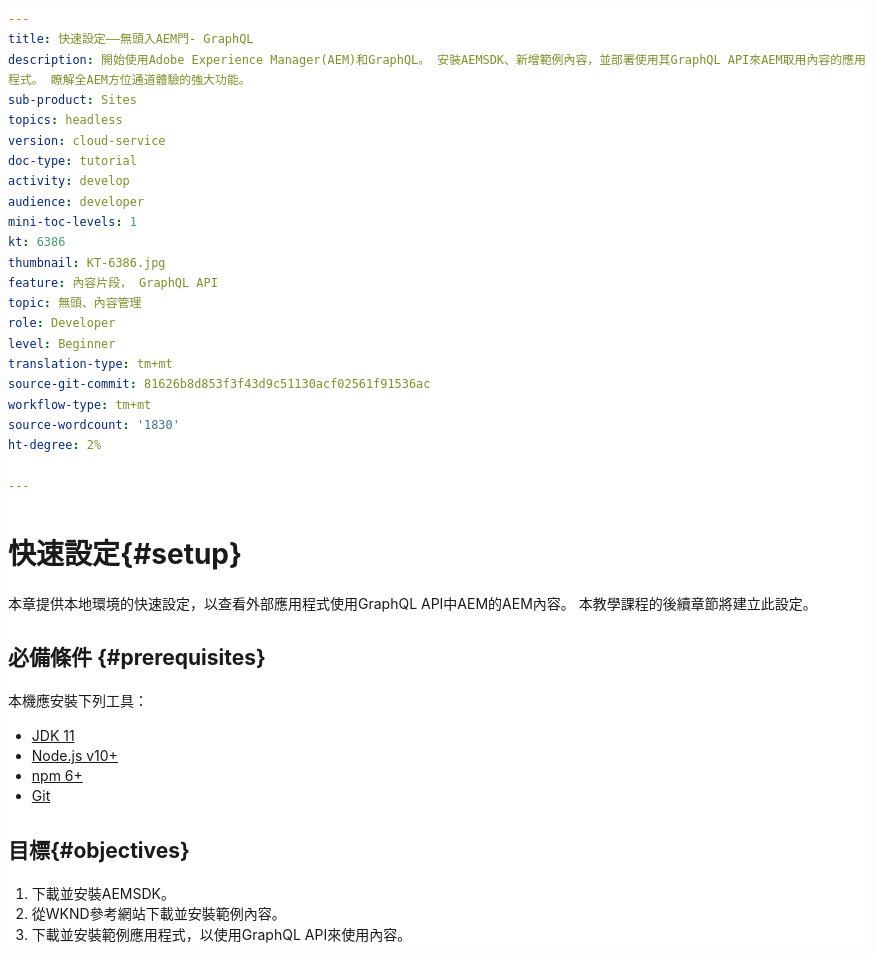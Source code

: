```yaml
---
title: 快速設定——無頭入AEM門- GraphQL
description: 開始使用Adobe Experience Manager(AEM)和GraphQL。 安裝AEMSDK、新增範例內容，並部署使用其GraphQL API來AEM取用內容的應用程式。 瞭解全AEM方位通道體驗的強大功能。
sub-product: Sites
topics: headless
version: cloud-service
doc-type: tutorial
activity: develop
audience: developer
mini-toc-levels: 1
kt: 6386
thumbnail: KT-6386.jpg
feature: 內容片段， GraphQL API
topic: 無頭、內容管理
role: Developer
level: Beginner
translation-type: tm+mt
source-git-commit: 81626b8d853f3f43d9c51130acf02561f91536ac
workflow-type: tm+mt
source-wordcount: '1830'
ht-degree: 2%

---
```



# 快速設定{#setup}

本章提供本地環境的快速設定，以查看外部應用程式使用GraphQL API中AEM的AEM內容。 本教學課程的後續章節將建立此設定。

## 必備條件 {#prerequisites}

本機應安裝下列工具：

* [JDK 11](https://experience.adobe.com/#/downloads/content/software-distribution/en/general.html?1_group.propertyvalues.property=.%2Fjcr%3Acontent%2Fmetadata%2Fdc%3AsoftwareType&amp;1_group.propertyvalues.operation=equals&amp;1_group.propertyvalues.0_values=software-type%3Atoling&amp;fulltext=Oracle%7E+JDK%7E+111%7E+11%7E&amp;orderby=%3E=%40jcr%3E&amp;orderby=%3Econtent%2Fjcr%3AlastModified&amp;orderby.sort=desc&amp;layout=list&amp;p.offset=0&amp;p.limit=14)
* [Node.js v10+](https://nodejs.org/en/)
* [npm 6+](https://www.npmjs.com/)
* [Git](https://git-scm.com/)

## 目標{#objectives}

1. 下載並安裝AEMSDK。
1. 從WKND參考網站下載並安裝範例內容。
1. 下載並安裝範例應用程式，以使用GraphQL API來使用內容。
